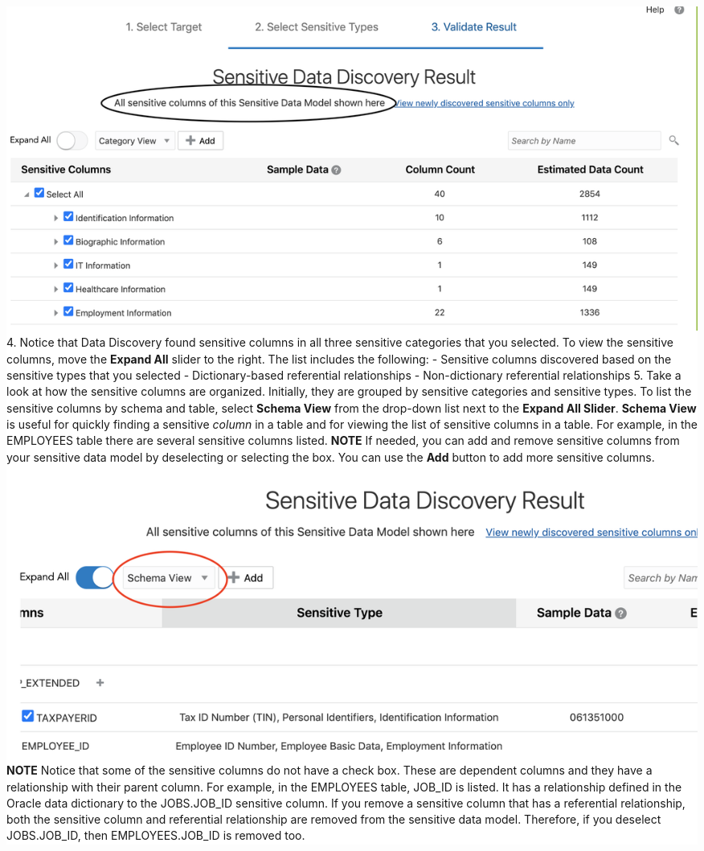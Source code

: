 ![](./images/4.2.2.png " ")
4. Notice that Data Discovery found sensitive columns in all three sensitive categories that you selected. To view the sensitive columns, move the **Expand All** slider to the right. The list includes the following:
    -	Sensitive columns discovered based on the sensitive types that you selected<!--<br/>-->
    -	Dictionary-based referential relationships<!--<br/>-->
    -	Non-dictionary referential relationships<!--<br/>-->
5. Take a look at how the sensitive columns are organized. Initially, they are grouped by sensitive categories and sensitive types. To list the sensitive columns by schema and table, select **Schema View** from the drop-down list next to the **Expand All Slider**. **Schema View** is useful for quickly finding a sensitive *column* in a table and for viewing the list of sensitive columns in a table. For example, in the EMPLOYEES table there are several sensitive columns listed.
**NOTE** If needed, you can add and remove sensitive columns from your sensitive data model by deselecting or selecting the box. You can use the **Add** button to add more sensitive columns.

![](./images/4.2.3.png " ")
**NOTE** Notice that some of the sensitive columns do not have a check box. These are dependent columns and they have a relationship with their parent column. For example, in the EMPLOYEES table, JOB_ID is listed. It has a relationship defined in the Oracle data dictionary to the JOBS.JOB_ID sensitive column. If you remove a sensitive column that has a referential relationship, both the sensitive column and referential relationship are removed from the sensitive data model. Therefore, if you deselect JOBS.JOB_ID, then EMPLOYEES.JOB_ID is removed too.
